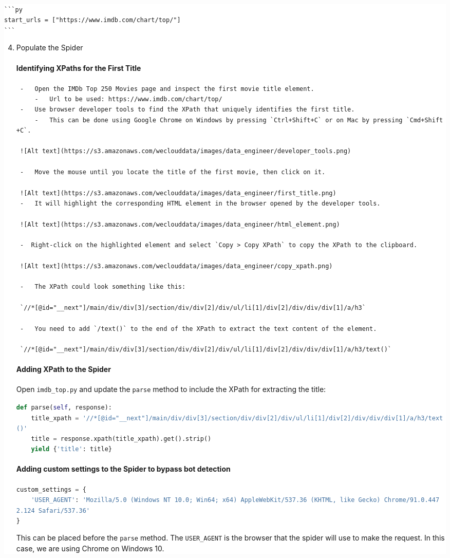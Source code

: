     ```py
    start_urls = ["https://www.imdb.com/chart/top/"]
    ``` 

    

4. Populate the Spider

    #### Identifying XPaths for the First Title

        -   Open the IMDb Top 250 Movies page and inspect the first movie title element.
            -   Url to be used: https://www.imdb.com/chart/top/
        -   Use browser developer tools to find the XPath that uniquely identifies the first title. 
            -   This can be done using Google Chrome on Windows by pressing `Ctrl+Shift+C` or on Mac by pressing `Cmd+Shift+C`.
  
        ![Alt text](https://s3.amazonaws.com/weclouddata/images/data_engineer/developer_tools.png)
    
        -   Move the mouse until you locate the title of the first movie, then click on it.
  
        ![Alt text](https://s3.amazonaws.com/weclouddata/images/data_engineer/first_title.png)
        -   It will highlight the corresponding HTML element in the browser opened by the developer tools.
        
        ![Alt text](https://s3.amazonaws.com/weclouddata/images/data_engineer/html_element.png)

        -  Right-click on the highlighted element and select `Copy > Copy XPath` to copy the XPath to the clipboard.

        ![Alt text](https://s3.amazonaws.com/weclouddata/images/data_engineer/copy_xpath.png)

        -   The XPath could look something like this:

        `//*[@id="__next"]/main/div/div[3]/section/div/div[2]/div/ul/li[1]/div[2]/div/div/div[1]/a/h3`    

        -   You need to add `/text()` to the end of the XPath to extract the text content of the element.

        `//*[@id="__next"]/main/div/div[3]/section/div/div[2]/div/ul/li[1]/div[2]/div/div/div[1]/a/h3/text()`

   

    #### Adding XPath to the Spider

    Open `imdb_top.py` and update the `parse` method to include the XPath for extracting the title:

    ```py
    def parse(self, response):
        title_xpath = '//*[@id="__next"]/main/div/div[3]/section/div/div[2]/div/ul/li[1]/div[2]/div/div/div[1]/a/h3/text()'
        title = response.xpath(title_xpath).get().strip()
        yield {'title': title}
    ``` 
    #### Adding custom settings to the Spider to bypass bot detection
    ```py
    custom_settings = {
        'USER_AGENT': 'Mozilla/5.0 (Windows NT 10.0; Win64; x64) AppleWebKit/537.36 (KHTML, like Gecko) Chrome/91.0.4472.124 Safari/537.36'
    }
    ```
    This can be placed before the `parse` method.
    The `USER_AGENT` is the browser that the spider will use to make the request. In this case, we are using Chrome on Windows 10.
